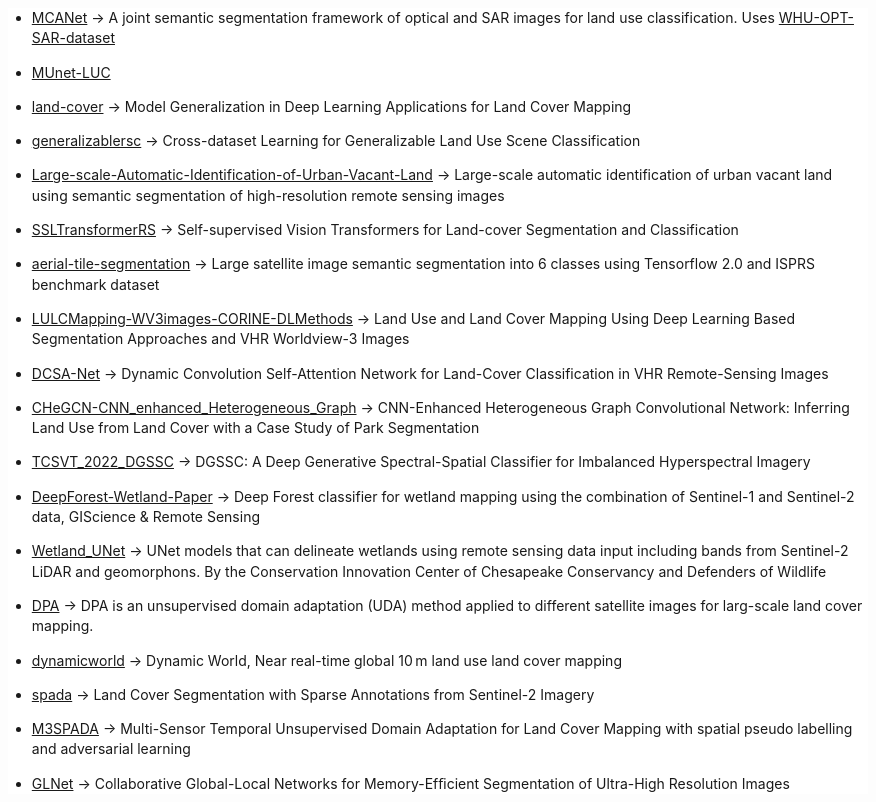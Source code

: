 - [MCANet](https://github.com/yisun98/SOLC) -> A joint semantic segmentation framework of optical and SAR images for land use classification. Uses [WHU-OPT-SAR-dataset](https://github.com/AmberHen/WHU-OPT-SAR-dataset)

- [MUnet-LUC](https://github.com/abhi170599/MUnet-LUC)

- [land-cover](https://github.com/lucashu1/land-cover) -> Model Generalization in Deep Learning Applications for Land Cover Mapping

- [generalizablersc](https://github.com/dgominski/generalizablersc) -> Cross-dataset Learning for Generalizable Land Use Scene Classification

- [Large-scale-Automatic-Identification-of-Urban-Vacant-Land](https://github.com/SkydustZ/Large-scale-Automatic-Identification-of-Urban-Vacant-Land) -> Large-scale automatic identification of urban vacant land using semantic segmentation of high-resolution remote sensing images

- [SSLTransformerRS](https://github.com/HSG-AIML/SSLTransformerRS) -> Self-supervised Vision Transformers for Land-cover Segmentation and
  Classification

- [aerial-tile-segmentation](https://github.com/mrsebai/aerial-tile-segmentation) -> Large satellite image semantic segmentation into 6 classes using Tensorflow 2.0 and ISPRS benchmark dataset

- [LULCMapping-WV3images-CORINE-DLMethods](https://github.com/burakekim/LULCMapping-WV3images-CORINE-DLMethods) -> Land Use and Land Cover Mapping Using Deep Learning Based Segmentation Approaches and VHR Worldview-3 Images

- [DCSA-Net](https://github.com/Julia90/DCSA-Net) -> Dynamic Convolution Self-Attention Network for Land-Cover Classification in VHR Remote-Sensing Images

- [CHeGCN-CNN_enhanced_Heterogeneous_Graph](https://github.com/Liuzhizhiooo/CHeGCN-CNN_enhanced_Heterogeneous_Graph) -> CNN-Enhanced Heterogeneous Graph Convolutional Network: Inferring Land Use from Land Cover with a Case Study of Park Segmentation

- [TCSVT_2022_DGSSC](https://github.com/B-Xi/TCSVT_2022_DGSSC) -> DGSSC: A Deep Generative Spectral-Spatial Classifier for Imbalanced Hyperspectral Imagery

- [DeepForest-Wetland-Paper](https://github.com/aj1365/DeepForest-Wetland-Paper) -> Deep Forest classifier for wetland mapping using the combination of Sentinel-1 and Sentinel-2 data, GIScience & Remote Sensing

- [Wetland_UNet](https://github.com/conservation-innovation-center/Wetland_UNet) -> UNet models that can delineate wetlands using remote sensing data input including bands from Sentinel-2 LiDAR and geomorphons. By the Conservation Innovation Center of Chesapeake Conservancy and Defenders of Wildlife

- [DPA](https://github.com/x-ytong/DPA) -> DPA is an unsupervised domain adaptation (UDA) method applied to different satellite images for larg-scale land cover mapping.

- [dynamicworld](https://github.com/google/dynamicworld) -> Dynamic World, Near real-time global 10 m land use land cover mapping

- [spada](https://github.com/links-ads/spada) -> Land Cover Segmentation with Sparse Annotations from Sentinel-2 Imagery

- [M3SPADA](https://github.com/ecapliez/M3SPADA) ->  Multi-Sensor Temporal Unsupervised Domain Adaptation for Land Cover Mapping with spatial pseudo labelling and adversarial learning

- [GLNet](https://github.com/VITA-Group/GLNet) -> Collaborative Global-Local Networks for Memory-Efﬁcient Segmentation of Ultra-High Resolution Images
